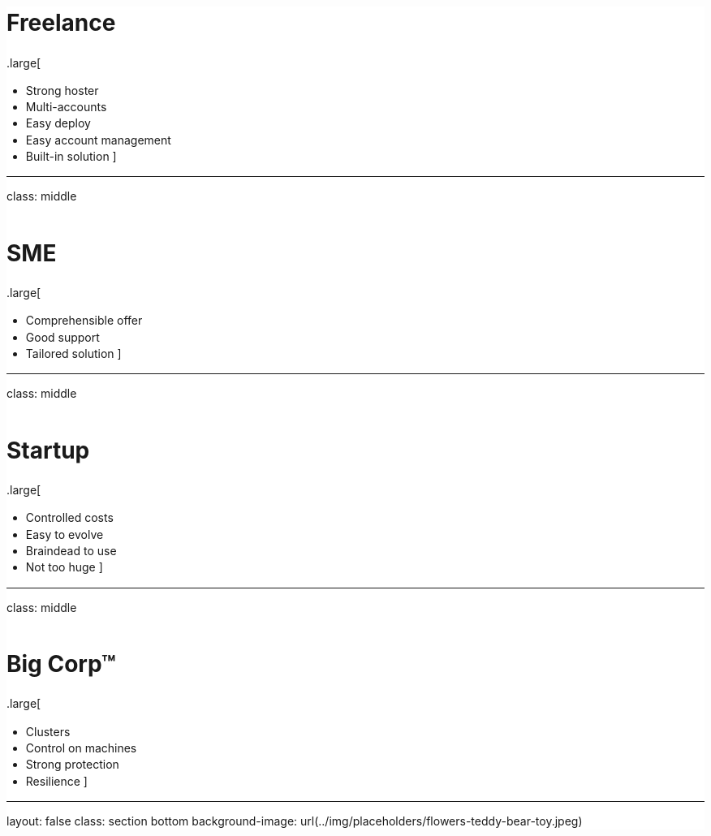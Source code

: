 # Freelance

.large[
- Strong hoster
- Multi-accounts
- Easy deploy
- Easy account management
- Built-in solution
]


---
class: middle

# SME

.large[
- Comprehensible offer
- Good support
- Tailored solution
]


---
class: middle

# Startup

.large[
- Controlled costs
- Easy to evolve
- Braindead to use
- Not too huge
]


---
class: middle

# Big Corp™

.large[
- Clusters
- Control on machines
- Strong protection
- Resilience
]


---
layout: false
class: section bottom
background-image: url(../img/placeholders/flowers-teddy-bear-toy.jpeg)
